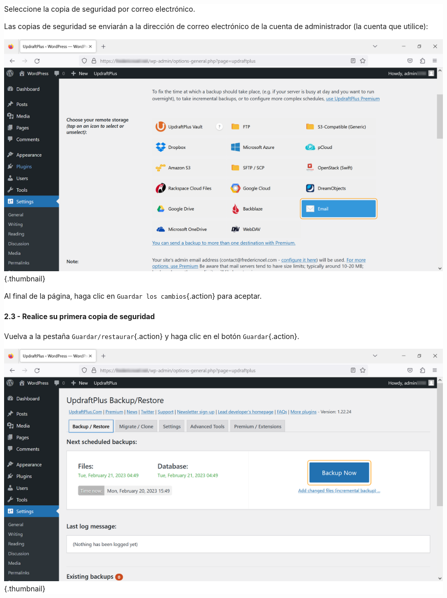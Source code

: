 Seleccione la copia de seguridad por correo electrónico.

Las copias de seguridad se enviarán a la dirección de correo electrónico de la cuenta de administrador (la cuenta que utilice):

![Backup por correo electrónico](images/how_to_backup_your_wordpress_13.png){.thumbnail}

Al final de la página, haga clic en `Guardar los cambios`{.action} para aceptar.

#### 2.3 - Realice su primera copia de seguridad

Vuelva a la pestaña `Guardar/restaurar`{.action} y haga clic en el botón `Guardar`{.action}.

![Página Updraft Plus Guardar/Restaurar](images/how_to_backup_your_wordpress_14.png){.thumbnail}
